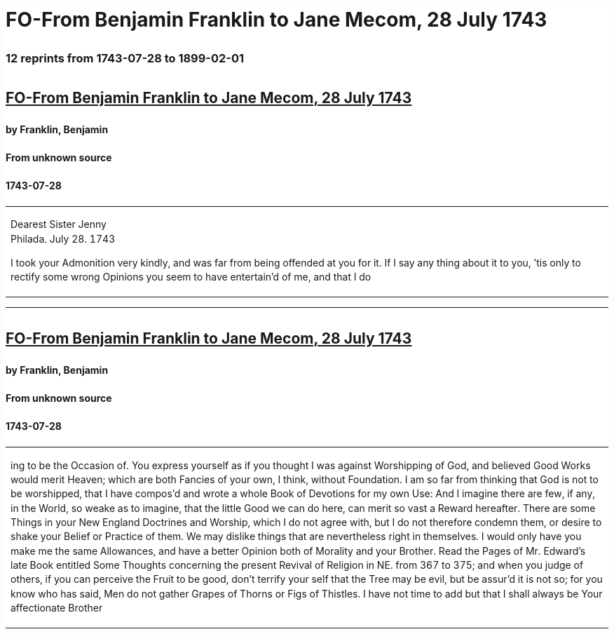 
# FO-From Benjamin Franklin to Jane Mecom, 28 July 1743

### 12 reprints from 1743-07-28 to 1899-02-01

## [FO-From Benjamin Franklin to Jane Mecom, 28 July 1743](https://founders.archives.gov/documents/Franklin/01-02-02-0095)

#### by Franklin, Benjamin

#### From unknown source

#### 1743-07-28

<table style="width: 100%;"><tr><td style="width: 50%">

Dearest Sister Jenny  
Philada. July 28. 1743  
  
I took your Admonition very kindly, and was far from being offended at you for it. If I say any thing about it to you, ’tis only to rectify some wrong Opinions you seem to have entertain’d of me, and that I do
</td></tr></table>

---

## [FO-From Benjamin Franklin to Jane Mecom, 28 July 1743](https://founders.archives.gov/documents/Franklin/01-02-02-0095)

#### by Franklin, Benjamin

#### From unknown source

#### 1743-07-28

<table style="width: 100%;"><tr><td style="width: 50%">

ing to be the Occasion of. You express yourself as if you thought I was against Worshipping of God, and believed Good Works would merit Heaven; which are both Fancies of your own, I think, without Foundation. I am so far from thinking that God is not to be worshipped, that I have compos’d and wrote a whole Book of Devotions for my own Use: And I imagine there are few, if any, in the World, so weake as to imagine, that the little Good we can do here, can merit so vast a Reward hereafter. There are some Things in your New England Doctrines and Worship, which I do not agree with, but I do not therefore condemn them, or desire to shake your Belief or Practice of them. We may dislike things that are nevertheless right in themselves. I would only have you make me the same Allowances, and have a better Opinion both of Morality and your Brother. Read the Pages of Mr. Edward’s late Book entitled Some Thoughts concerning the present Revival of Religion in NE. from 367 to 375; and when you judge of others, if you can perceive the Fruit to be good, don’t terrify your self that the Tree may be evil, but be assur’d it is not so; for you know who has said, Men do not gather Grapes of Thorns or Figs of Thistles. I have not time to add but that I shall always be Your affectionate Brother  
  